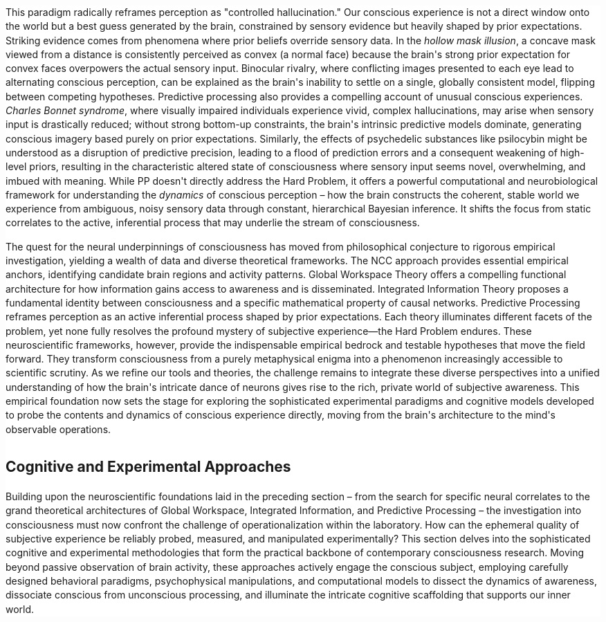 This paradigm radically reframes perception as "controlled hallucination." Our conscious experience is not a direct window onto the world but a best guess generated by the brain, constrained by sensory evidence but heavily shaped by prior expectations. Striking evidence comes from phenomena where prior beliefs override sensory data. In the *hollow mask illusion*, a concave mask viewed from a distance is consistently perceived as convex (a normal face) because the brain's strong prior expectation for convex faces overpowers the actual sensory input. Binocular rivalry, where conflicting images presented to each eye lead to alternating conscious perception, can be explained as the brain's inability to settle on a single, globally consistent model, flipping between competing hypotheses. Predictive processing also provides a compelling account of unusual conscious experiences. *Charles Bonnet syndrome*, where visually impaired individuals experience vivid, complex hallucinations, may arise when sensory input is drastically reduced; without strong bottom-up constraints, the brain's intrinsic predictive models dominate, generating conscious imagery based purely on prior expectations. Similarly, the effects of psychedelic substances like psilocybin might be understood as a disruption of predictive precision, leading to a flood of prediction errors and a consequent weakening of high-level priors, resulting in the characteristic altered state of consciousness where sensory input seems novel, overwhelming, and imbued with meaning. While PP doesn't directly address the Hard Problem, it offers a powerful computational and neurobiological framework for understanding the *dynamics* of conscious perception – how the brain constructs the coherent, stable world we experience from ambiguous, noisy sensory data through constant, hierarchical Bayesian inference. It shifts the focus from static correlates to the active, inferential process that may underlie the stream of consciousness.

The quest for the neural underpinnings of consciousness has moved from philosophical conjecture to rigorous empirical investigation, yielding a wealth of data and diverse theoretical frameworks. The NCC approach provides essential empirical anchors, identifying candidate brain regions and activity patterns. Global Workspace Theory offers a compelling functional architecture for how information gains access to awareness and is disseminated. Integrated Information Theory proposes a fundamental identity between consciousness and a specific mathematical property of causal networks. Predictive Processing reframes perception as an active inferential process shaped by prior expectations. Each theory illuminates different facets of the problem, yet none fully resolves the profound mystery of subjective experience—the Hard Problem endures. These neuroscientific frameworks, however, provide the indispensable empirical bedrock and testable hypotheses that move the field forward. They transform consciousness from a purely metaphysical enigma into a phenomenon increasingly accessible to scientific scrutiny. As we refine our tools and theories, the challenge remains to integrate these diverse perspectives into a unified understanding of how the brain's intricate dance of neurons gives rise to the rich, private world of subjective awareness. This empirical foundation now sets the stage for exploring the sophisticated experimental paradigms and cognitive models developed to probe the contents and dynamics of conscious experience directly, moving from the brain's architecture to the mind's observable operations.

## Cognitive and Experimental Approaches

Building upon the neuroscientific foundations laid in the preceding section – from the search for specific neural correlates to the grand theoretical architectures of Global Workspace, Integrated Information, and Predictive Processing – the investigation into consciousness must now confront the challenge of operationalization within the laboratory. How can the ephemeral quality of subjective experience be reliably probed, measured, and manipulated experimentally? This section delves into the sophisticated cognitive and experimental methodologies that form the practical backbone of contemporary consciousness research. Moving beyond passive observation of brain activity, these approaches actively engage the conscious subject, employing carefully designed behavioral paradigms, psychophysical manipulations, and computational models to dissect the dynamics of awareness, dissociate conscious from unconscious processing, and illuminate the intricate cognitive scaffolding that supports our inner world.

